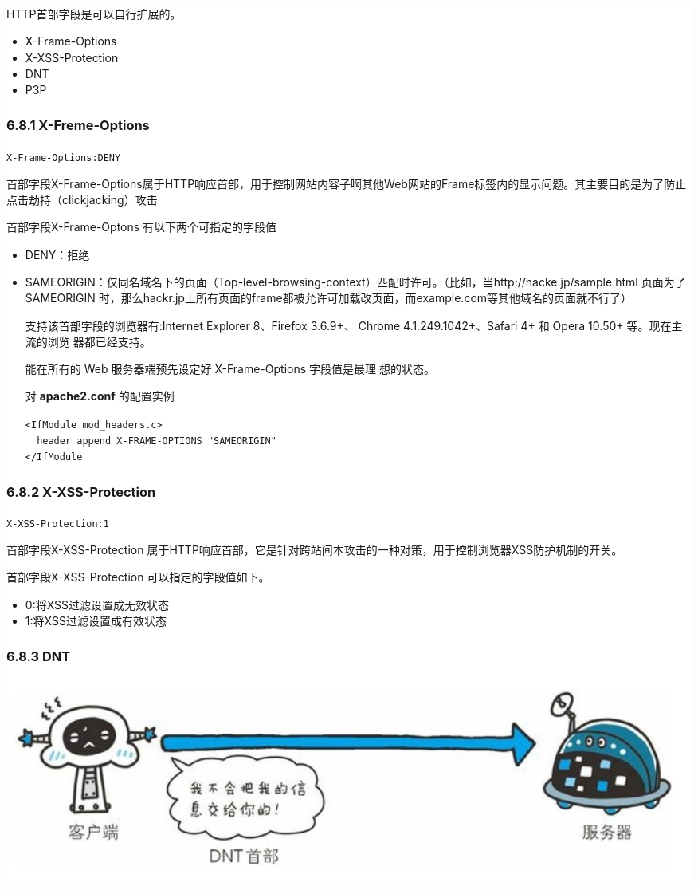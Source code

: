 HTTP首部字段是可以自行扩展的。

* X-Frame-Options
* X-XSS-Protection
* DNT
* P3P

### 6.8.1 X-Freme-Options

```http
X-Frame-Options:DENY
```

首部字段X-Frame-Options属于HTTP响应首部，用于控制网站内容子啊其他Web网站的Frame标签内的显示问题。其主要目的是为了防止点击劫持（clickjacking）攻击

首部字段X-Frame-Optons 有以下两个可指定的字段值

* DENY：拒绝

* SAMEORIGIN：仅同名域名下的页面（Top-level-browsing-context）匹配时许可。（比如，当http://hacke.jp/sample.html 页面为了SAMEORIGIN 时，那么hackr.jp上所有页面的frame都被允许可加载改页面，而example.com等其他域名的页面就不行了）

  支持该首部字段的浏览器有:Internet Explorer 8、Firefox 3.6.9+、 Chrome 4.1.249.1042+、Safari 4+ 和 Opera 10.50+ 等。现在主流的浏览 器都已经支持。

  能在所有的 Web 服务器端预先设定好 X-Frame-Options 字段值是最理 想的状态。

  对 **apache2.conf** 的配置实例

  ```http
  <IfModule mod_headers.c>
  	header append X-FRAME-OPTIONS "SAMEORIGIN"
  </IfModule
  ```

  

### 6.8.2 X-XSS-Protection

```http
X-XSS-Protection:1
```

首部字段X-XSS-Protection 属于HTTP响应首部，它是针对跨站间本攻击的一种对策，用于控制浏览器XSS防护机制的开关。

首部字段X-XSS-Protection 可以指定的字段值如下。

* 0:将XSS过滤设置成无效状态
* 1:将XSS过滤设置成有效状态



### 6.8.3 DNT

![6.8.3DNT](img/6.HTTP首部/6.8.3DNT.png)
